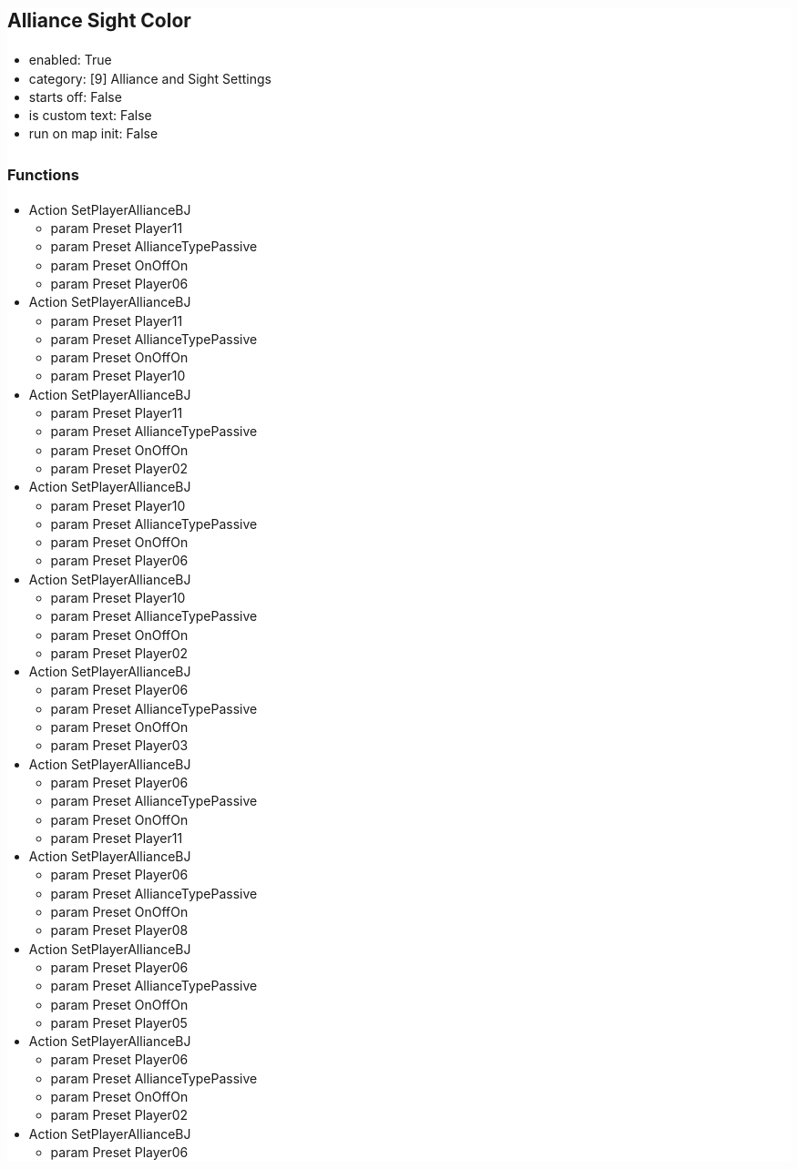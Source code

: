 
## Alliance Sight Color
- enabled: True
- category: [9] Alliance and Sight Settings
- starts off: False
- is custom text: False
- run on map init: False
```description

```
### Functions
- Action SetPlayerAllianceBJ
  - param Preset Player11
  - param Preset AllianceTypePassive
  - param Preset OnOffOn
  - param Preset Player06
- Action SetPlayerAllianceBJ
  - param Preset Player11
  - param Preset AllianceTypePassive
  - param Preset OnOffOn
  - param Preset Player10
- Action SetPlayerAllianceBJ
  - param Preset Player11
  - param Preset AllianceTypePassive
  - param Preset OnOffOn
  - param Preset Player02
- Action SetPlayerAllianceBJ
  - param Preset Player10
  - param Preset AllianceTypePassive
  - param Preset OnOffOn
  - param Preset Player06
- Action SetPlayerAllianceBJ
  - param Preset Player10
  - param Preset AllianceTypePassive
  - param Preset OnOffOn
  - param Preset Player02
- Action SetPlayerAllianceBJ
  - param Preset Player06
  - param Preset AllianceTypePassive
  - param Preset OnOffOn
  - param Preset Player03
- Action SetPlayerAllianceBJ
  - param Preset Player06
  - param Preset AllianceTypePassive
  - param Preset OnOffOn
  - param Preset Player11
- Action SetPlayerAllianceBJ
  - param Preset Player06
  - param Preset AllianceTypePassive
  - param Preset OnOffOn
  - param Preset Player08
- Action SetPlayerAllianceBJ
  - param Preset Player06
  - param Preset AllianceTypePassive
  - param Preset OnOffOn
  - param Preset Player05
- Action SetPlayerAllianceBJ
  - param Preset Player06
  - param Preset AllianceTypePassive
  - param Preset OnOffOn
  - param Preset Player02
- Action SetPlayerAllianceBJ
  - param Preset Player06